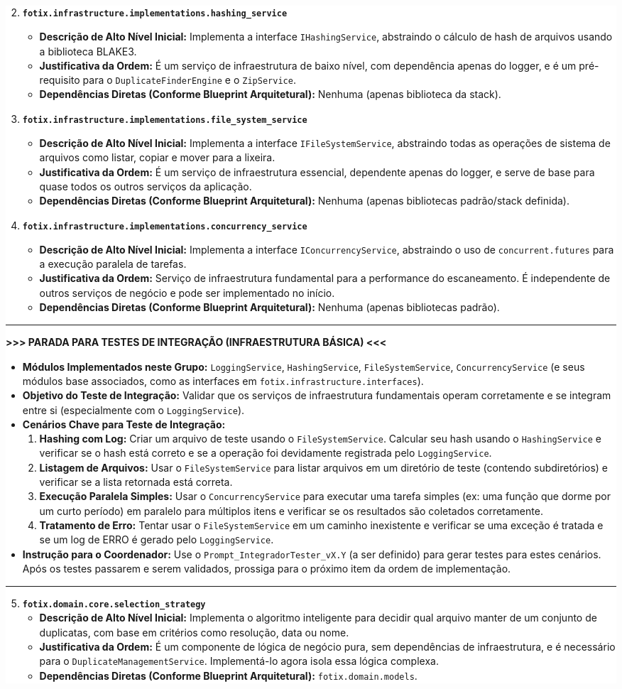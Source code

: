 2.  **`fotix.infrastructure.implementations.hashing_service`**
    *   **Descrição de Alto Nível Inicial:** Implementa a interface `IHashingService`, abstraindo o cálculo de hash de arquivos usando a biblioteca BLAKE3.
    *   **Justificativa da Ordem:** É um serviço de infraestrutura de baixo nível, com dependência apenas do logger, e é um pré-requisito para o `DuplicateFinderEngine` e o `ZipService`.
    *   **Dependências Diretas (Conforme Blueprint Arquitetural):** Nenhuma (apenas biblioteca da stack).

3.  **`fotix.infrastructure.implementations.file_system_service`**
    *   **Descrição de Alto Nível Inicial:** Implementa a interface `IFileSystemService`, abstraindo todas as operações de sistema de arquivos como listar, copiar e mover para a lixeira.
    *   **Justificativa da Ordem:** É um serviço de infraestrutura essencial, dependente apenas do logger, e serve de base para quase todos os outros serviços da aplicação.
    *   **Dependências Diretas (Conforme Blueprint Arquitetural):** Nenhuma (apenas bibliotecas padrão/stack definida).

4.  **`fotix.infrastructure.implementations.concurrency_service`**
    *   **Descrição de Alto Nível Inicial:** Implementa a interface `IConcurrencyService`, abstraindo o uso de `concurrent.futures` para a execução paralela de tarefas.
    *   **Justificativa da Ordem:** Serviço de infraestrutura fundamental para a performance do escaneamento. É independente de outros serviços de negócio e pode ser implementado no início.
    *   **Dependências Diretas (Conforme Blueprint Arquitetural):** Nenhuma (apenas bibliotecas padrão).

---
**>>> PARADA PARA TESTES DE INTEGRAÇÃO (INFRAESTRUTURA BÁSICA) <<<**

*   **Módulos Implementados neste Grupo:** `LoggingService`, `HashingService`, `FileSystemService`, `ConcurrencyService` (e seus módulos base associados, como as interfaces em `fotix.infrastructure.interfaces`).
*   **Objetivo do Teste de Integração:** Validar que os serviços de infraestrutura fundamentais operam corretamente e se integram entre si (especialmente com o `LoggingService`).
*   **Cenários Chave para Teste de Integração:**
    1.  **Hashing com Log:** Criar um arquivo de teste usando o `FileSystemService`. Calcular seu hash usando o `HashingService` e verificar se o hash está correto e se a operação foi devidamente registrada pelo `LoggingService`.
    2.  **Listagem de Arquivos:** Usar o `FileSystemService` para listar arquivos em um diretório de teste (contendo subdiretórios) e verificar se a lista retornada está correta.
    3.  **Execução Paralela Simples:** Usar o `ConcurrencyService` para executar uma tarefa simples (ex: uma função que dorme por um curto período) em paralelo para múltiplos itens e verificar se os resultados são coletados corretamente.
    4.  **Tratamento de Erro:** Tentar usar o `FileSystemService` em um caminho inexistente e verificar se uma exceção é tratada e se um log de ERRO é gerado pelo `LoggingService`.
*   **Instrução para o Coordenador:** Use o `Prompt_IntegradorTester_vX.Y` (a ser definido) para gerar testes para estes cenários. Após os testes passarem e serem validados, prossiga para o próximo item da ordem de implementação.
---

5.  **`fotix.domain.core.selection_strategy`**
    *   **Descrição de Alto Nível Inicial:** Implementa o algoritmo inteligente para decidir qual arquivo manter de um conjunto de duplicatas, com base em critérios como resolução, data ou nome.
    *   **Justificativa da Ordem:** É um componente de lógica de negócio pura, sem dependências de infraestrutura, e é necessário para o `DuplicateManagementService`. Implementá-lo agora isola essa lógica complexa.
    *   **Dependências Diretas (Conforme Blueprint Arquitetural):** `fotix.domain.models`.
